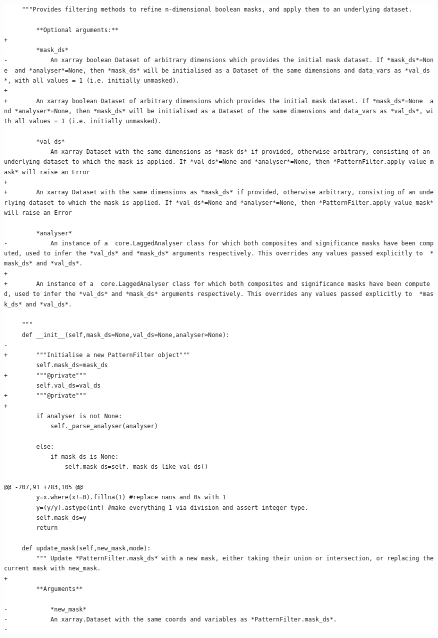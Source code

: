 ```
     """Provides filtering methods to refine n-dimensional boolean masks, and apply them to an underlying dataset.
     
         **Optional arguments:**
+        
         *mask_ds*
-            An xarray boolean Dataset of arbitrary dimensions which provides the initial mask dataset. If *mask_ds*=None  and *analyser*=None, then *mask_ds* will be initialised as a Dataset of the same dimensions and data_vars as *val_ds*, with all values = 1 (i.e. initially unmasked). 
+        
+        An xarray boolean Dataset of arbitrary dimensions which provides the initial mask dataset. If *mask_ds*=None  and *analyser*=None, then *mask_ds* will be initialised as a Dataset of the same dimensions and data_vars as *val_ds*, with all values = 1 (i.e. initially unmasked). 
         
         *val_ds*
-            An xarray Dataset with the same dimensions as *mask_ds* if provided, otherwise arbitrary, consisting of an underlying dataset to which the mask is applied. If *val_ds*=None and *analyser*=None, then *PatternFilter.apply_value_mask* will raise an Error
+        
+        An xarray Dataset with the same dimensions as *mask_ds* if provided, otherwise arbitrary, consisting of an underlying dataset to which the mask is applied. If *val_ds*=None and *analyser*=None, then *PatternFilter.apply_value_mask* will raise an Error
             
         *analyser*
-            An instance of a  core.LaggedAnalyser class for which both composites and significance masks have been computed, used to infer the *val_ds* and *mask_ds* arguments respectively. This overrides any values passed explicitly to  *mask_ds* and *val_ds*.
+        
+        An instance of a  core.LaggedAnalyser class for which both composites and significance masks have been computed, used to infer the *val_ds* and *mask_ds* arguments respectively. This overrides any values passed explicitly to  *mask_ds* and *val_ds*.
             
     """
     def __init__(self,mask_ds=None,val_ds=None,analyser=None):
-        
+        """Initialise a new PatternFilter object"""
         self.mask_ds=mask_ds
+        """@private"""
         self.val_ds=val_ds
+        """@private"""
+
         if analyser is not None:
             self._parse_analyser(analyser)
             
         else:
             if mask_ds is None:
                 self.mask_ds=self._mask_ds_like_val_ds()
                 
@@ -707,91 +783,105 @@
         y=x.where(x!=0).fillna(1) #replace nans and 0s with 1
         y=(y/y).astype(int) #make everything 1 via division and assert integer type.
         self.mask_ds=y
         return
     
     def update_mask(self,new_mask,mode):
         """ Update *PatternFilter.mask_ds* with a new mask, either taking their union or intersection, or replacing the current mask with new_mask.
+        
         **Arguments**
         
-            *new_mask*
-            An xarray.Dataset with the same coords and variables as *PatternFilter.mask_ds*.
-            
```